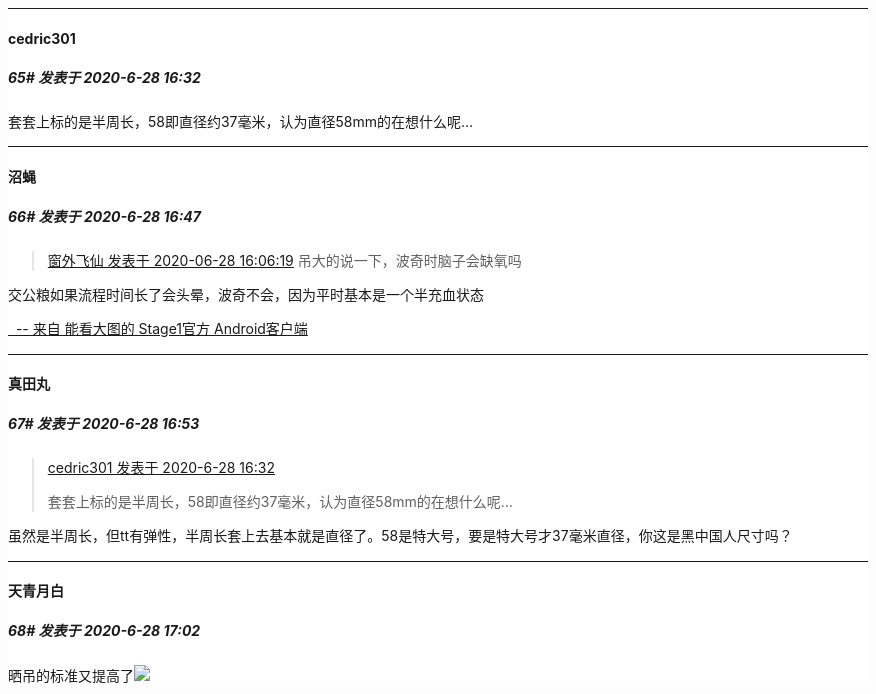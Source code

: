 





*****

####  cedric301  
##### 65#       发表于 2020-6-28 16:32




套套上标的是半周长，58即直径约37毫米，认为直径58mm的在想什么呢…







*****

####  沼蝇  
##### 66#       发表于 2020-6-28 16:47



<blockquote><a href="httphttps://bbs.saraba1st.com/2b/forum.php?mod=redirect&amp;goto=findpost&amp;pid=47985623&amp;ptid=1944563" target="_blank">窗外飞仙 发表于 2020-06-28 16:06:19</a>
吊大的说一下，波奇时脑子会缺氧吗</blockquote>交公粮如果流程时间长了会头晕，波奇不会，因为平时基本是一个半充血状态

[  -- 来自 能看大图的 Stage1官方 Android客户端](https://www.coolapk.com/apk/140634)







*****

####  真田丸  
##### 67#       发表于 2020-6-28 16:53



<blockquote><a href="httphttps://bbs.saraba1st.com/2b/forum.php?mod=redirect&amp;goto=findpost&amp;pid=47986011&amp;ptid=1944563" target="_blank">cedric301 发表于 2020-6-28 16:32</a>

套套上标的是半周长，58即直径约37毫米，认为直径58mm的在想什么呢…</blockquote>
虽然是半周长，但tt有弹性，半周长套上去基本就是直径了。58是特大号，要是特大号才37毫米直径，你这是黑中国人尺寸吗？







*****

####  天青月白  
##### 68#       发表于 2020-6-28 17:02




晒吊的标准又提高了<img src="https://static.saraba1st.com/image/smiley/face2017/067.png" referrerpolicy="no-referrer">
